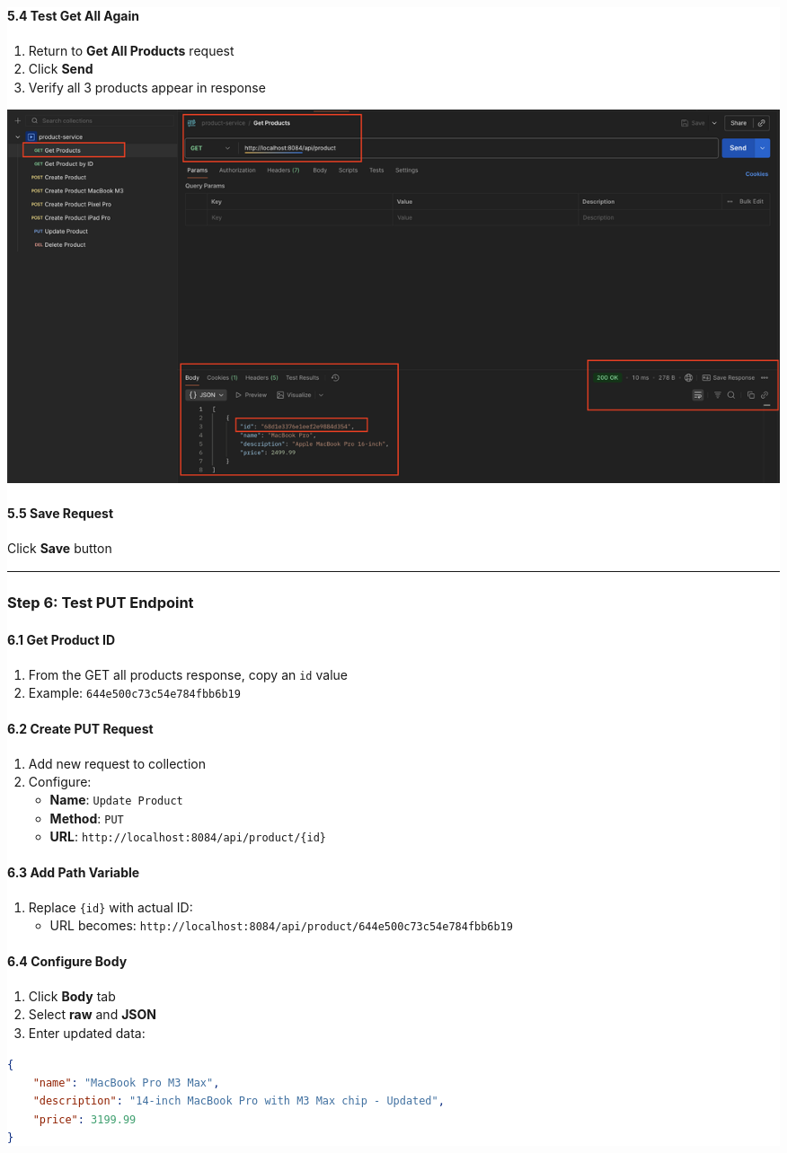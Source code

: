 #### 5.4 Test Get All Again
1. Return to **Get All Products** request
2. Click **Send**
3. Verify all 3 products appear in response

![GET Request - Products Retrieved](img/04_GET_Get_Products_With_Data.png)

#### 5.5 Save Request
Click **Save** button

---

### Step 6: Test PUT Endpoint

#### 6.1 Get Product ID
1. From the GET all products response, copy an `id` value
2. Example: `644e500c73c54e784fbb6b19`

#### 6.2 Create PUT Request
1. Add new request to collection
2. Configure:
   - **Name**: `Update Product`
   - **Method**: `PUT`
   - **URL**: `http://localhost:8084/api/product/{id}`

#### 6.3 Add Path Variable
1. Replace `{id}` with actual ID:
   - URL becomes: `http://localhost:8084/api/product/644e500c73c54e784fbb6b19`

#### 6.4 Configure Body
1. Click **Body** tab
2. Select **raw** and **JSON**
3. Enter updated data:
```json
{
    "name": "MacBook Pro M3 Max",
    "description": "14-inch MacBook Pro with M3 Max chip - Updated",
    "price": 3199.99
}
```
